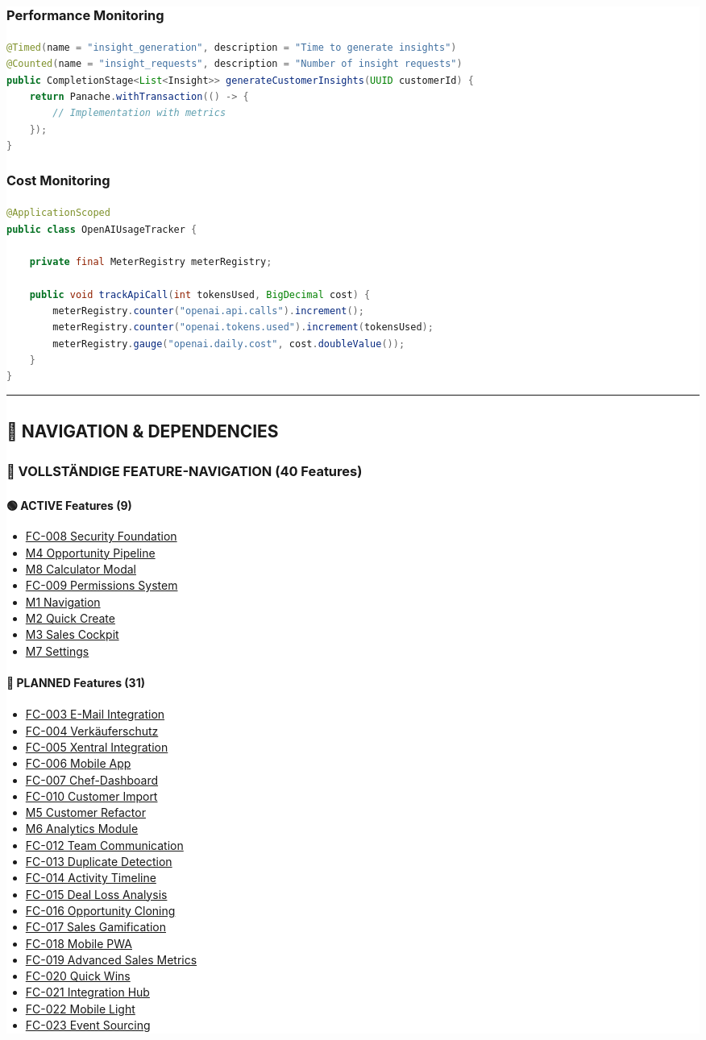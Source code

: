 ### Performance Monitoring
```java
@Timed(name = "insight_generation", description = "Time to generate insights")
@Counted(name = "insight_requests", description = "Number of insight requests")
public CompletionStage<List<Insight>> generateCustomerInsights(UUID customerId) {
    return Panache.withTransaction(() -> {
        // Implementation with metrics
    });
}
```

### Cost Monitoring
```java
@ApplicationScoped
public class OpenAIUsageTracker {
    
    private final MeterRegistry meterRegistry;
    
    public void trackApiCall(int tokensUsed, BigDecimal cost) {
        meterRegistry.counter("openai.api.calls").increment();
        meterRegistry.counter("openai.tokens.used").increment(tokensUsed);
        meterRegistry.gauge("openai.daily.cost", cost.doubleValue());
    }
}
```

---

## 🔗 NAVIGATION & DEPENDENCIES

### 🧭 VOLLSTÄNDIGE FEATURE-NAVIGATION (40 Features)

#### 🟢 ACTIVE Features (9)
- [FC-008 Security Foundation](/docs/features/ACTIVE/01_security_foundation/FC-008_KOMPAKT.md)
- [M4 Opportunity Pipeline](/docs/features/ACTIVE/02_opportunity_pipeline/M4_KOMPAKT.md)
- [M8 Calculator Modal](/docs/features/ACTIVE/03_calculator_modal/M8_KOMPAKT.md)
- [FC-009 Permissions System](/docs/features/ACTIVE/04_permissions_system/FC-009_KOMPAKT.md)
- [M1 Navigation](/docs/features/ACTIVE/05_ui_foundation/M1_NAVIGATION_KOMPAKT.md)
- [M2 Quick Create](/docs/features/ACTIVE/05_ui_foundation/M2_QUICK_CREATE_KOMPAKT.md)
- [M3 Sales Cockpit](/docs/features/ACTIVE/05_ui_foundation/M3_SALES_COCKPIT_KOMPAKT.md)
- [M7 Settings](/docs/features/ACTIVE/05_ui_foundation/M7_SETTINGS_KOMPAKT.md)

#### 🔵 PLANNED Features (31)
- [FC-003 E-Mail Integration](/docs/features/PLANNED/06_email_integration/FC-003_TECH_CONCEPT.md)
- [FC-004 Verkäuferschutz](/docs/features/PLANNED/07_verkaeuferschutz/FC-004_TECH_CONCEPT.md)
- [FC-005 Xentral Integration](/docs/features/PLANNED/08_xentral_integration/FC-005_KOMPAKT.md)
- [FC-006 Mobile App](/docs/features/PLANNED/09_mobile_app/FC-006_TECH_CONCEPT.md)
- [FC-007 Chef-Dashboard](/docs/features/PLANNED/10_chef_dashboard/FC-007_TECH_CONCEPT.md)
- [FC-010 Customer Import](/docs/features/PLANNED/11_customer_import/FC-010_TECH_CONCEPT.md)
- [M5 Customer Refactor](/docs/features/PLANNED/12_customer_refactor_m5/M5_KOMPAKT.md)
- [M6 Analytics Module](/docs/features/PLANNED/13_analytics_m6/M6_KOMPAKT.md)
- [FC-012 Team Communication](/docs/features/PLANNED/14_team_communication/FC-012_KOMPAKT.md)
- [FC-013 Duplicate Detection](/docs/features/PLANNED/15_duplicate_detection/FC-013_KOMPAKT.md)
- [FC-014 Activity Timeline](/docs/features/PLANNED/16_activity_timeline/FC-014_KOMPAKT.md)
- [FC-015 Deal Loss Analysis](/docs/features/PLANNED/17_deal_loss_analysis/FC-015_KOMPAKT.md)
- [FC-016 Opportunity Cloning](/docs/features/PLANNED/18_opportunity_cloning/FC-016_KOMPAKT.md)
- [FC-017 Sales Gamification](/docs/features/PLANNED/99_sales_gamification/FC-017_KOMPAKT.md)
- [FC-018 Mobile PWA](/docs/features/PLANNED/09_mobile_app/FC-018_MOBILE_FIELD_SALES.md)
- [FC-019 Advanced Sales Metrics](/docs/features/PLANNED/19_advanced_metrics/FC-019_KOMPAKT.md)
- [FC-020 Quick Wins](/docs/features/PLANNED/20_quick_wins/FC-020_TECH_CONCEPT.md)
- [FC-021 Integration Hub](/docs/features/PLANNED/21_integration_hub/FC-021_TECH_CONCEPT.md)
- [FC-022 Mobile Light](/docs/features/PLANNED/22_mobile_light/FC-022_KOMPAKT.md)
- [FC-023 Event Sourcing](/docs/features/PLANNED/23_event_sourcing/FC-023_TECH_CONCEPT.md)